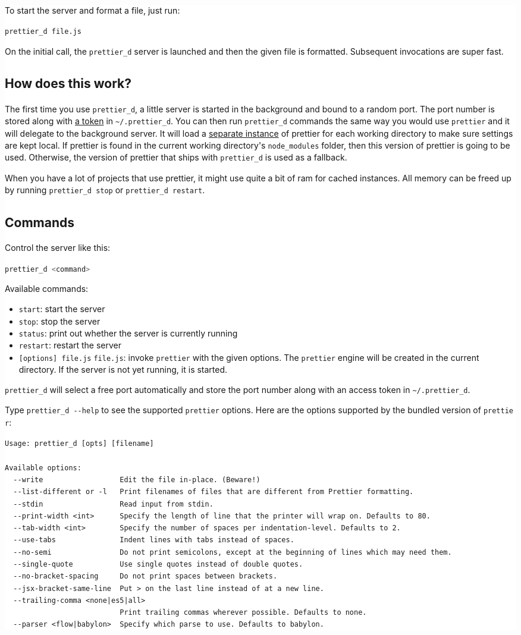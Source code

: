 To start the server and format a file, just run:

```bash
prettier_d file.js
```

On the initial call, the `prettier_d` server is launched and then the given file
is formatted. Subsequent invocations are super fast.

## How does this work?

The first time you use `prettier_d`, a little server is started in the background
and bound to a random port. The port number is stored along with [a
token][change401] in `~/.prettier_d`. You can then run `prettier_d` commands the
same way you would use `prettier` and it will delegate to the background server.
It will load a [separate instance][change220] of prettier for each working
directory to make sure settings are kept local. If prettier is found in the
current working directory's `node_modules` folder, then this version of prettier
is going to be used. Otherwise, the version of prettier that ships with
`prettier_d` is used as a fallback.

When you have a lot of projects that use prettier, it might use
quite a bit of ram for cached instances. All memory can be freed up by running
`prettier_d stop` or `prettier_d restart`.

## Commands

Control the server like this:

```bash
prettier_d <command>
```

Available commands:

- `start`: start the server
- `stop`: stop the server
- `status`: print out whether the server is currently running
- `restart`: restart the server
- `[options] file.js` `file.js`: invoke `prettier` with the given options.
  The `prettier` engine will be created in the current directory. If the server
  is not yet running, it is started.

`prettier_d` will select a free port automatically and store the port number
along with an access token in `~/.prettier_d`.

Type `prettier_d --help` to see the supported `prettier` options.
Here are the options supported by the bundled version of `prettier`:

```
Usage: prettier_d [opts] [filename]

Available options:
  --write                  Edit the file in-place. (Beware!)
  --list-different or -l   Print filenames of files that are different from Prettier formatting.
  --stdin                  Read input from stdin.
  --print-width <int>      Specify the length of line that the printer will wrap on. Defaults to 80.
  --tab-width <int>        Specify the number of spaces per indentation-level. Defaults to 2.
  --use-tabs               Indent lines with tabs instead of spaces.
  --no-semi                Do not print semicolons, except at the beginning of lines which may need them.
  --single-quote           Use single quotes instead of double quotes.
  --no-bracket-spacing     Do not print spaces between brackets.
  --jsx-bracket-same-line  Put > on the last line instead of at a new line.
  --trailing-comma <none|es5|all>
                           Print trailing commas wherever possible. Defaults to none.
  --parser <flow|babylon>  Specify which parse to use. Defaults to babylon.
```

[json-stable-stringify]: https://www.npmjs.com/package/json-stable-stringify
[json-align]: https://www.npmjs.com/package/json-align
[Neoformat]: https://github.com/sbdchd/neoformat
[SemVer]: http://img.shields.io/:semver-%E2%9C%93-brightgreen.svg
[License]: http://img.shields.io/npm/l/prettier_d.svg
[prettier]: https://github.com/prettier/prettier
[change220]: https://github.com/josephfrazier/prettier_d/blob/master/CHANGES.md#220
[change401]: https://github.com/josephfrazier/prettier_d/blob/master/CHANGES.md#401